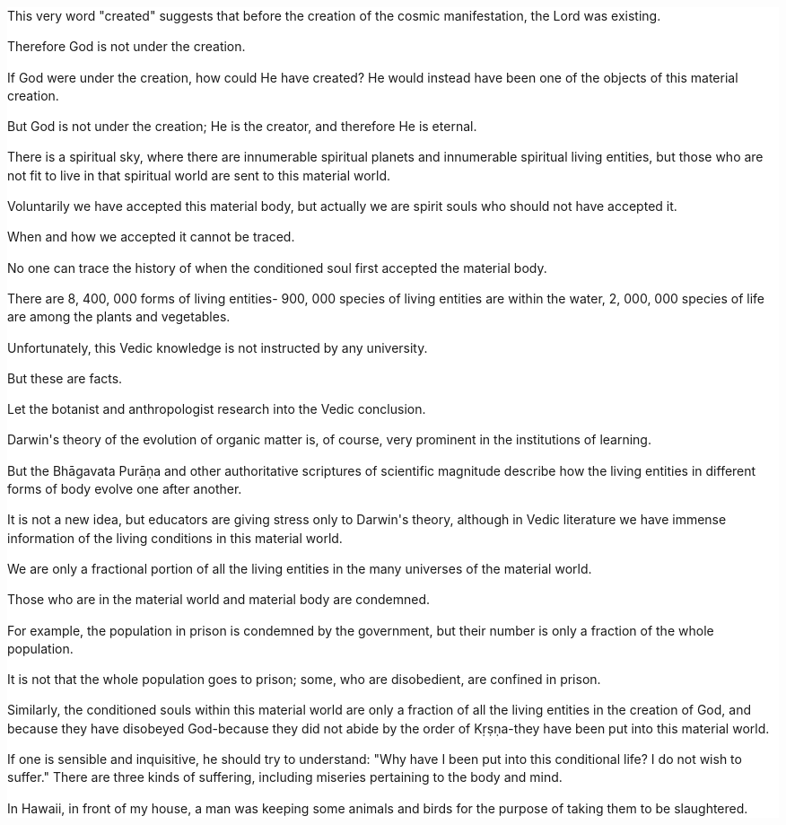 This very word "created" suggests that before the creation of the cosmic manifestation, the Lord was existing.

Therefore God is not under the creation.

If God were under the creation, how could He have created? He would instead have been one of the objects of this material creation.

But God is not under the creation; He is the creator, and therefore He is eternal.

There is a spiritual sky, where there are innumerable spiritual planets and innumerable spiritual living entities, but those who are not fit to live in that spiritual world are sent to this material world.

Voluntarily we have accepted this material body, but actually we are spirit souls who should not have accepted it.

When and how we accepted it cannot be traced.

No one can trace the history of when the conditioned soul first accepted the material body.

There are 8, 400, 000 forms of living entities- 900, 000 species of living entities are within the water, 2, 000, 000 species of life are among the plants and vegetables.

Unfortunately, this Vedic knowledge is not instructed by any university.

But these are facts.

Let the botanist and anthropologist research into the Vedic conclusion.

Darwin's theory of the evolution of organic matter is, of course, very prominent in the institutions of learning.

But the Bhāgavata Purāṇa and other authoritative scriptures of scientific magnitude describe how the living entities in different forms of body evolve one after another.

It is not a new idea, but educators are giving stress only to Darwin's theory, although in Vedic literature we have immense information of the living conditions in this material world.

We are only a fractional portion of all the living entities in the many universes of the material world.

Those who are in the material world and material body are condemned.

For example, the population in prison is condemned by the government, but their number is only a fraction of the whole population.

It is not that the whole population goes to prison; some, who are disobedient, are confined in prison.

Similarly, the conditioned souls within this material world are only a fraction of all the living entities in the creation of God, and because they have disobeyed God-because they did not abide by the order of Kṛṣṇa-they have been put into this material world.

If one is sensible and inquisitive, he should try to understand: "Why have I been put into this conditional life? I do not wish to suffer." There are three kinds of suffering, including miseries pertaining to the body and mind.

In Hawaii, in front of my house, a man was keeping some animals and birds for the purpose of taking them to be slaughtered.
